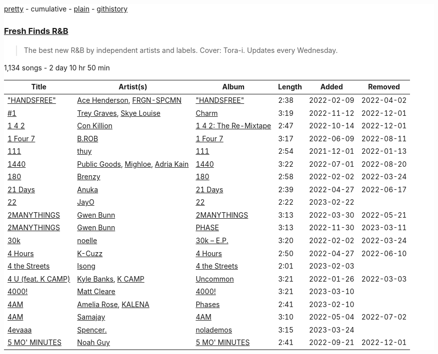 [pretty](/playlists/pretty/37i9dQZF1DWUFAJPVM3HTX.md) - cumulative - [plain](/playlists/plain/37i9dQZF1DWUFAJPVM3HTX) - [githistory](https://github.githistory.xyz/mackorone/spotify-playlist-archive/blob/main/playlists/plain/37i9dQZF1DWUFAJPVM3HTX)

### [Fresh Finds R&B](https://open.spotify.com/playlist/37i9dQZF1DWUFAJPVM3HTX)

> The best new R&B by independent artists and labels\. Cover: Tora\-i\. Updates every Wednesday.

1,134 songs - 2 day 10 hr 50 min

| Title | Artist(s) | Album | Length | Added | Removed |
|---|---|---|---|---|---|
| ["HANDSFREE"](https://open.spotify.com/track/5wYWMGj22W9An8VxGXnnT6) | [Ace Henderson](https://open.spotify.com/artist/4wXbbemzTSC3iA8L4ezOnl), [FRGN\-SPCMN](https://open.spotify.com/artist/1jl8cU5j8AVxplJbnTsChL) | ["HANDSFREE"](https://open.spotify.com/album/5OZQ5crAoqtHeaRJGVB7hN) | 2:38 | 2022-02-09 | 2022-04-02 |
| [\#1](https://open.spotify.com/track/6MRz4hX6QShaHUXKY3hUiI) | [Trey Graves](https://open.spotify.com/artist/7KorrsVwApTZs1pPbF4bF2), [Skye Louise](https://open.spotify.com/artist/7dFta9NVYbbSj51zBaRbQt) | [Charm](https://open.spotify.com/album/17jofrvOpBJkawPJq6xrZS) | 3:19 | 2022-11-12 | 2022-12-01 |
| [1 4 2](https://open.spotify.com/track/3ah2TZYaiLOv0v5jCYoTNi) | [Con Killion](https://open.spotify.com/artist/7an83Dxmac8rUBOangUJWV) | [1 4 2: The Re\-Mixtape](https://open.spotify.com/album/7C3xOI131QFNYGlF7sz9et) | 2:47 | 2022-10-14 | 2022-12-01 |
| [1 Four 7](https://open.spotify.com/track/5Y40ig9ntRQ5qrwe5CTuuu) | [B.ROB](https://open.spotify.com/artist/1ok4DP80jKsX7GZZ6yr2xR) | [1 Four 7](https://open.spotify.com/album/02JRm3BWSlGLKlg6b3qTZ3) | 3:17 | 2022-06-09 | 2022-08-11 |
| [111](https://open.spotify.com/track/0516INusdrq1d0W0x4QvpL) | [thuy](https://open.spotify.com/artist/3R80OE4RViOWbnuvqh0j8a) | [111](https://open.spotify.com/album/5nwWOihi8pWJI4ltUxCFrU) | 2:54 | 2021-12-01 | 2022-01-13 |
| [1440](https://open.spotify.com/track/2fbS0Ka9up4KbcndDi189l) | [Public Goods](https://open.spotify.com/artist/4cQuovzAeCxbyJV7EAsh3l), [Mighloe](https://open.spotify.com/artist/44obblyrd8EsnfeDkJpiov), [Adria Kain](https://open.spotify.com/artist/2egizXtrbzmhjs0SgViG8y) | [1440](https://open.spotify.com/album/5i8kFjodwBmEKTTc698oEV) | 3:22 | 2022-07-01 | 2022-08-20 |
| [180](https://open.spotify.com/track/5N9A8wilLIbrNAKBKdDuMi) | [Brenzy](https://open.spotify.com/artist/6G6qP0sP4oPveQ4bzizz4Z) | [180](https://open.spotify.com/album/56sMZ13E5jK2SgAxP4ctvO) | 2:58 | 2022-02-02 | 2022-03-24 |
| [21 Days](https://open.spotify.com/track/2tNdQSjqMzdDnUbvhjjnrK) | [Anuka](https://open.spotify.com/artist/4tp1pUIwgLWIIIIOo1yPYp) | [21 Days](https://open.spotify.com/album/46GpnPx6tFwdC5mCVCrP0M) | 2:39 | 2022-04-27 | 2022-06-17 |
| [22](https://open.spotify.com/track/1QxTmNDHFmgaxgAolqqgAD) | [JayO](https://open.spotify.com/artist/1IMENE2OCzsrXuu62aW1mD) | [22](https://open.spotify.com/album/4fAL4TmJZ3gnmfgYyM5vLC) | 2:22 | 2023-02-22 |  |
| [2MANYTHINGS](https://open.spotify.com/track/0dm5kcMG7XxCcUrKXGUsNg) | [Gwen Bunn](https://open.spotify.com/artist/6dPh96zLnVMZVHnr66WRjg) | [2MANYTHINGS](https://open.spotify.com/album/1lea6sbjaKZ9fOaADXPMRg) | 3:13 | 2022-03-30 | 2022-05-21 |
| [2MANYTHINGS](https://open.spotify.com/track/2UJmIGvY7F7COPBtiwL4K9) | [Gwen Bunn](https://open.spotify.com/artist/6dPh96zLnVMZVHnr66WRjg) | [PHASE](https://open.spotify.com/album/5f7lK2rnGTaYR9glkOfauH) | 3:13 | 2022-11-30 | 2023-03-11 |
| [30k](https://open.spotify.com/track/3GhT0ZWKdUltfA8mTmmMFf) | [noelle](https://open.spotify.com/artist/0UBB7UD8Lvt7UesGnXDRpy) | [30k – E.P.](https://open.spotify.com/album/56fjsHI6r1jmTRX4k0N4TK) | 3:20 | 2022-02-02 | 2022-03-24 |
| [4 Hours](https://open.spotify.com/track/68bqK8gXb6JsAOICnzN4I9) | [K\-Cuzz](https://open.spotify.com/artist/7IS5AUXckTl6AThH10aSR0) | [4 Hours](https://open.spotify.com/album/1GP01AIAG7QYfV0WebZ8SE) | 2:50 | 2022-04-27 | 2022-06-10 |
| [4 the Streets](https://open.spotify.com/track/6frqgUgfxIZ47m18XlCwf6) | [Isong](https://open.spotify.com/artist/1v73SfOVR7QnGw7FEnhe5Z) | [4 the Streets](https://open.spotify.com/album/560INixdlezfqDSc5Jp56U) | 2:01 | 2023-02-03 |  |
| [4 U \(feat\. K CAMP\)](https://open.spotify.com/track/6A1qkxIAMLXJwOKhIKHlND) | [Kyle Banks](https://open.spotify.com/artist/7fCkVWEYTo1f7hLsAyVaWE), [K CAMP](https://open.spotify.com/artist/5bgfj5zUoWpyeVatGDjn6H) | [Uncommon](https://open.spotify.com/album/5uAoxq451k7pjHJrNlKxAy) | 3:21 | 2022-01-26 | 2022-03-03 |
| [4000!](https://open.spotify.com/track/0fq9lmOZ50X2Oo0apdDk62) | [Matt Cleare](https://open.spotify.com/artist/0b8g4LkPm3GWYRqFd938AD) | [4000!](https://open.spotify.com/album/5THAwu7Evl2Tid9Ln4cxCT) | 3:21 | 2023-03-10 |  |
| [4AM](https://open.spotify.com/track/76PJvOgDL3o8VRlPmhuidA) | [Amelia Rose](https://open.spotify.com/artist/3UU07M4msKfDqC4c9JCnDl), [KALENA](https://open.spotify.com/artist/2HMhMpGsN9POmGXvvN1WZB) | [Phases](https://open.spotify.com/album/0nI7acr4uqpq7fndB2E2G9) | 2:41 | 2023-02-10 |  |
| [4AM](https://open.spotify.com/track/0djp1WNBOIa6sE117Y4b8u) | [Samajay](https://open.spotify.com/artist/2CICVtX9IY45k5cV1dbaHz) | [4AM](https://open.spotify.com/album/2I4lmCQ7hdizYNqXzu9zAB) | 3:10 | 2022-05-04 | 2022-07-02 |
| [4evaaa](https://open.spotify.com/track/0uq8z2z0DUJNRgxv3DfqT3) | [Spencer.](https://open.spotify.com/artist/20PdOyVym0ZZrOB1rfcvCR) | [nolademos](https://open.spotify.com/album/3aXlTlKpRpnwTsjL0lXRIt) | 3:15 | 2023-03-24 |  |
| [5 MO' MINUTES](https://open.spotify.com/track/2IqisFTp3FOh9w7BN4d2dF) | [Noah Guy](https://open.spotify.com/artist/0Cj5PLNNGVOsXUig1ic4s5) | [5 MO' MINUTES](https://open.spotify.com/album/5lHWEDIn7EzoD7bRvlpnE5) | 2:41 | 2022-09-21 | 2022-12-01 |